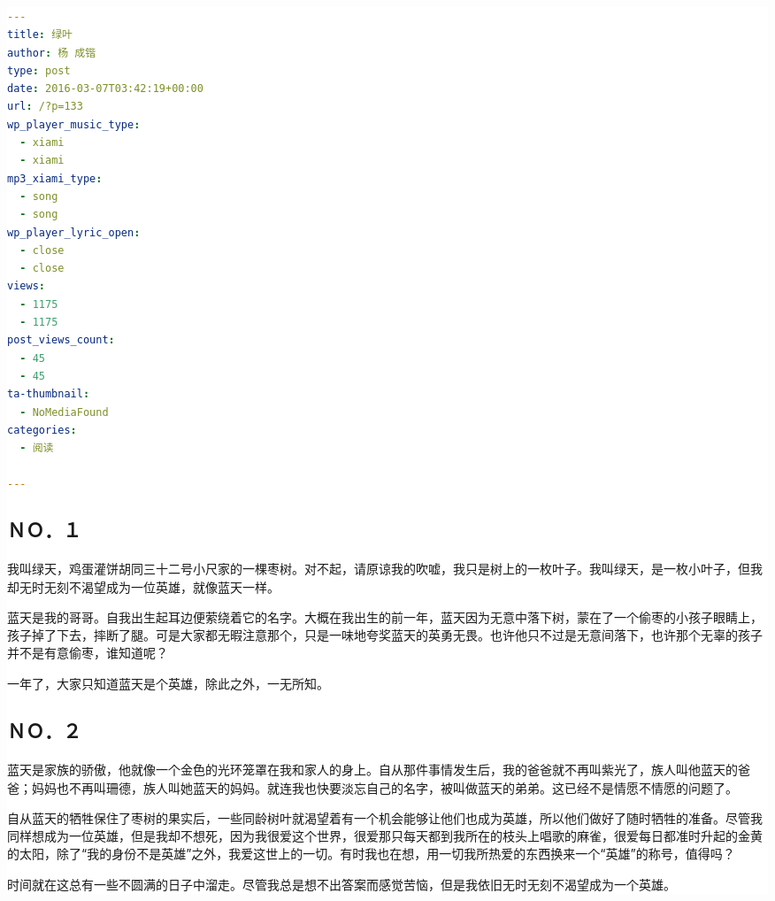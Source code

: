 ```yaml
---
title: 绿叶
author: 杨 成锴
type: post
date: 2016-03-07T03:42:19+00:00
url: /?p=133
wp_player_music_type:
  - xiami
  - xiami
mp3_xiami_type:
  - song
  - song
wp_player_lyric_open:
  - close
  - close
views:
  - 1175
  - 1175
post_views_count:
  - 45
  - 45
ta-thumbnail:
  - NoMediaFound
categories:
  - 阅读

---
```


## ＮＯ．１



我叫绿天，鸡蛋灌饼胡同三十二号小尺家的一棵枣树。对不起，请原谅我的吹嘘，我只是树上的一枚叶子。我叫绿天，是一枚小叶子，但我却无时无刻不渴望成为一位英雄，就像蓝天一样。

蓝天是我的哥哥。自我出生起耳边便萦绕着它的名字。大概在我出生的前一年，蓝天因为无意中落下树，蒙在了一个偷枣的小孩子眼睛上，孩子掉了下去，摔断了腿。可是大家都无暇注意那个，只是一味地夸奖蓝天的英勇无畏。也许他只不过是无意间落下，也许那个无辜的孩子并不是有意偷枣，谁知道呢？

一年了，大家只知道蓝天是个英雄，除此之外，一无所知。

 

## ＮＯ．２



蓝天是家族的骄傲，他就像一个金色的光环笼罩在我和家人的身上。自从那件事情发生后，我的爸爸就不再叫紫光了，族人叫他蓝天的爸爸；妈妈也不再叫珊德，族人叫她蓝天的妈妈。就连我也快要淡忘自己的名字，被叫做蓝天的弟弟。这已经不是情愿不情愿的问题了。

自从蓝天的牺牲保住了枣树的果实后，一些同龄树叶就渴望着有一个机会能够让他们也成为英雄，所以他们做好了随时牺牲的准备。尽管我同样想成为一位英雄，但是我却不想死，因为我很爱这个世界，很爱那只每天都到我所在的枝头上唱歌的麻雀，很爱每日都准时升起的金黄的太阳，除了“我的身份不是英雄”之外，我爱这世上的一切。有时我也在想，用一切我所热爱的东西换来一个“英雄”的称号，值得吗？

时间就在这总有一些不圆满的日子中溜走。尽管我总是想不出答案而感觉苦恼，但是我依旧无时无刻不渴望成为一个英雄。
